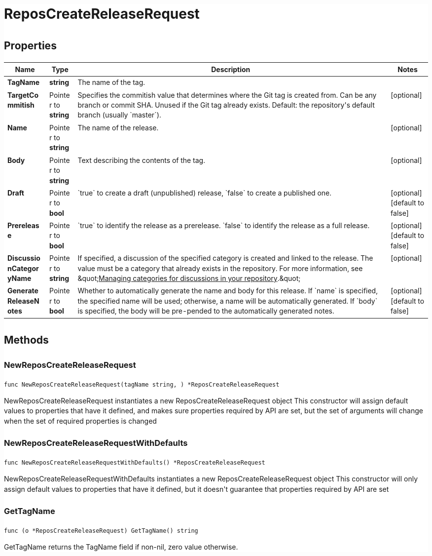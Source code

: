 # ReposCreateReleaseRequest

## Properties

Name | Type | Description | Notes
------------ | ------------- | ------------- | -------------
**TagName** | **string** | The name of the tag. | 
**TargetCommitish** | Pointer to **string** | Specifies the commitish value that determines where the Git tag is created from. Can be any branch or commit SHA. Unused if the Git tag already exists. Default: the repository&#39;s default branch (usually &#x60;master&#x60;). | [optional] 
**Name** | Pointer to **string** | The name of the release. | [optional] 
**Body** | Pointer to **string** | Text describing the contents of the tag. | [optional] 
**Draft** | Pointer to **bool** | &#x60;true&#x60; to create a draft (unpublished) release, &#x60;false&#x60; to create a published one. | [optional] [default to false]
**Prerelease** | Pointer to **bool** | &#x60;true&#x60; to identify the release as a prerelease. &#x60;false&#x60; to identify the release as a full release. | [optional] [default to false]
**DiscussionCategoryName** | Pointer to **string** | If specified, a discussion of the specified category is created and linked to the release. The value must be a category that already exists in the repository. For more information, see \&quot;[Managing categories for discussions in your repository](https://docs.github.com/discussions/managing-discussions-for-your-community/managing-categories-for-discussions-in-your-repository).\&quot; | [optional] 
**GenerateReleaseNotes** | Pointer to **bool** | Whether to automatically generate the name and body for this release. If &#x60;name&#x60; is specified, the specified name will be used; otherwise, a name will be automatically generated. If &#x60;body&#x60; is specified, the body will be pre-pended to the automatically generated notes. | [optional] [default to false]

## Methods

### NewReposCreateReleaseRequest

`func NewReposCreateReleaseRequest(tagName string, ) *ReposCreateReleaseRequest`

NewReposCreateReleaseRequest instantiates a new ReposCreateReleaseRequest object
This constructor will assign default values to properties that have it defined,
and makes sure properties required by API are set, but the set of arguments
will change when the set of required properties is changed

### NewReposCreateReleaseRequestWithDefaults

`func NewReposCreateReleaseRequestWithDefaults() *ReposCreateReleaseRequest`

NewReposCreateReleaseRequestWithDefaults instantiates a new ReposCreateReleaseRequest object
This constructor will only assign default values to properties that have it defined,
but it doesn't guarantee that properties required by API are set

### GetTagName

`func (o *ReposCreateReleaseRequest) GetTagName() string`

GetTagName returns the TagName field if non-nil, zero value otherwise.
